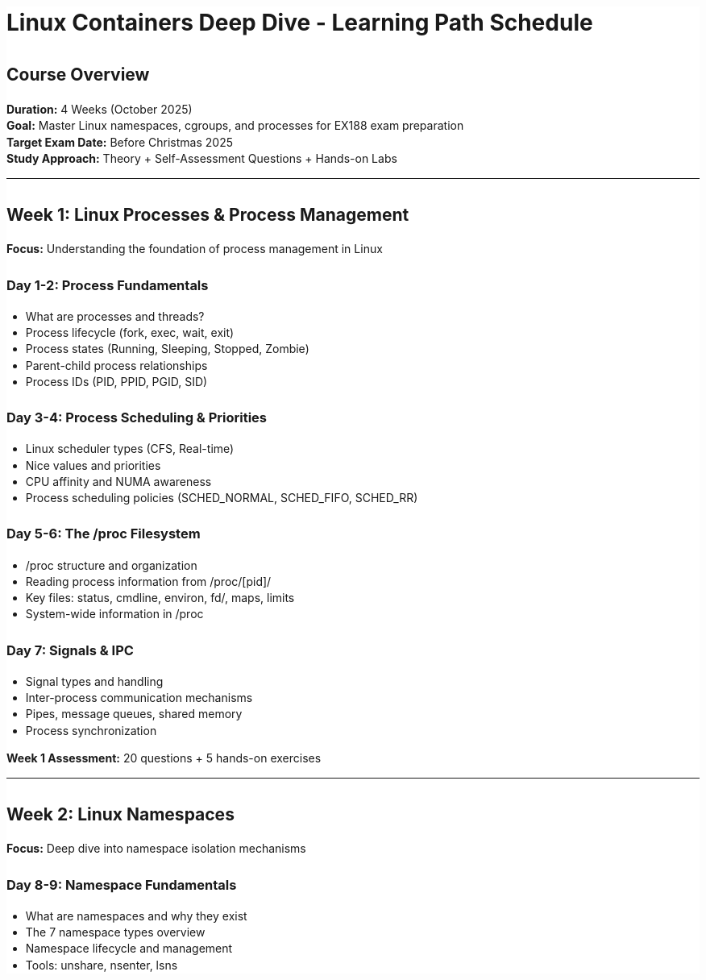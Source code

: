 # Linux Containers Deep Dive - Learning Path Schedule

## Course Overview
**Duration:** 4 Weeks (October 2025)  
**Goal:** Master Linux namespaces, cgroups, and processes for EX188 exam preparation  
**Target Exam Date:** Before Christmas 2025  
**Study Approach:** Theory + Self-Assessment Questions + Hands-on Labs

---

## Week 1: Linux Processes & Process Management
**Focus:** Understanding the foundation of process management in Linux

### Day 1-2: Process Fundamentals
- What are processes and threads?
- Process lifecycle (fork, exec, wait, exit)
- Process states (Running, Sleeping, Stopped, Zombie)
- Parent-child process relationships
- Process IDs (PID, PPID, PGID, SID)

### Day 3-4: Process Scheduling & Priorities
- Linux scheduler types (CFS, Real-time)
- Nice values and priorities
- CPU affinity and NUMA awareness
- Process scheduling policies (SCHED_NORMAL, SCHED_FIFO, SCHED_RR)

### Day 5-6: The /proc Filesystem
- /proc structure and organization
- Reading process information from /proc/[pid]/
- Key files: status, cmdline, environ, fd/, maps, limits
- System-wide information in /proc

### Day 7: Signals & IPC
- Signal types and handling
- Inter-process communication mechanisms
- Pipes, message queues, shared memory
- Process synchronization

**Week 1 Assessment:** 20 questions + 5 hands-on exercises

---

## Week 2: Linux Namespaces
**Focus:** Deep dive into namespace isolation mechanisms

### Day 8-9: Namespace Fundamentals
- What are namespaces and why they exist
- The 7 namespace types overview
- Namespace lifecycle and management
- Tools: unshare, nsenter, lsns
